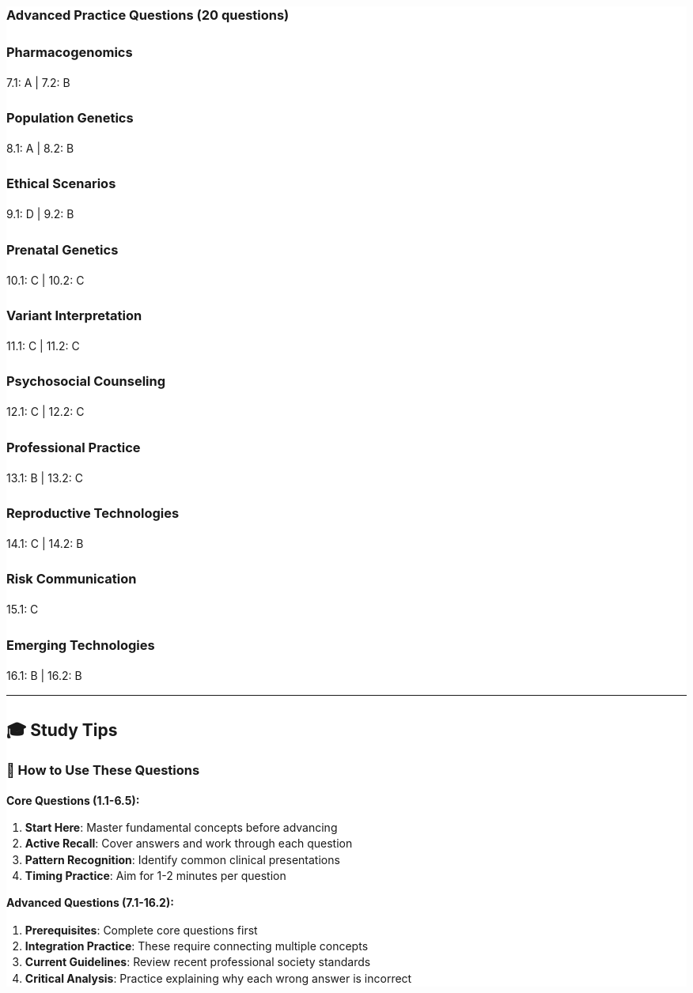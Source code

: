 ### Advanced Practice Questions (20 questions)

### Pharmacogenomics
7.1: A | 7.2: B

### Population Genetics  
8.1: A | 8.2: B

### Ethical Scenarios
9.1: D | 9.2: B

### Prenatal Genetics
10.1: C | 10.2: C

### Variant Interpretation
11.1: C | 11.2: C

### Psychosocial Counseling
12.1: C | 12.2: C

### Professional Practice
13.1: B | 13.2: C

### Reproductive Technologies
14.1: C | 14.2: B

### Risk Communication
15.1: C

### Emerging Technologies
16.1: B | 16.2: B

---

## 🎓 Study Tips

### 📝 How to Use These Questions

**Core Questions (1.1-6.5):**
1. **Start Here**: Master fundamental concepts before advancing
2. **Active Recall**: Cover answers and work through each question
3. **Pattern Recognition**: Identify common clinical presentations
4. **Timing Practice**: Aim for 1-2 minutes per question

**Advanced Questions (7.1-16.2):**
1. **Prerequisites**: Complete core questions first
2. **Integration Practice**: These require connecting multiple concepts
3. **Current Guidelines**: Review recent professional society standards
4. **Critical Analysis**: Practice explaining why each wrong answer is incorrect
